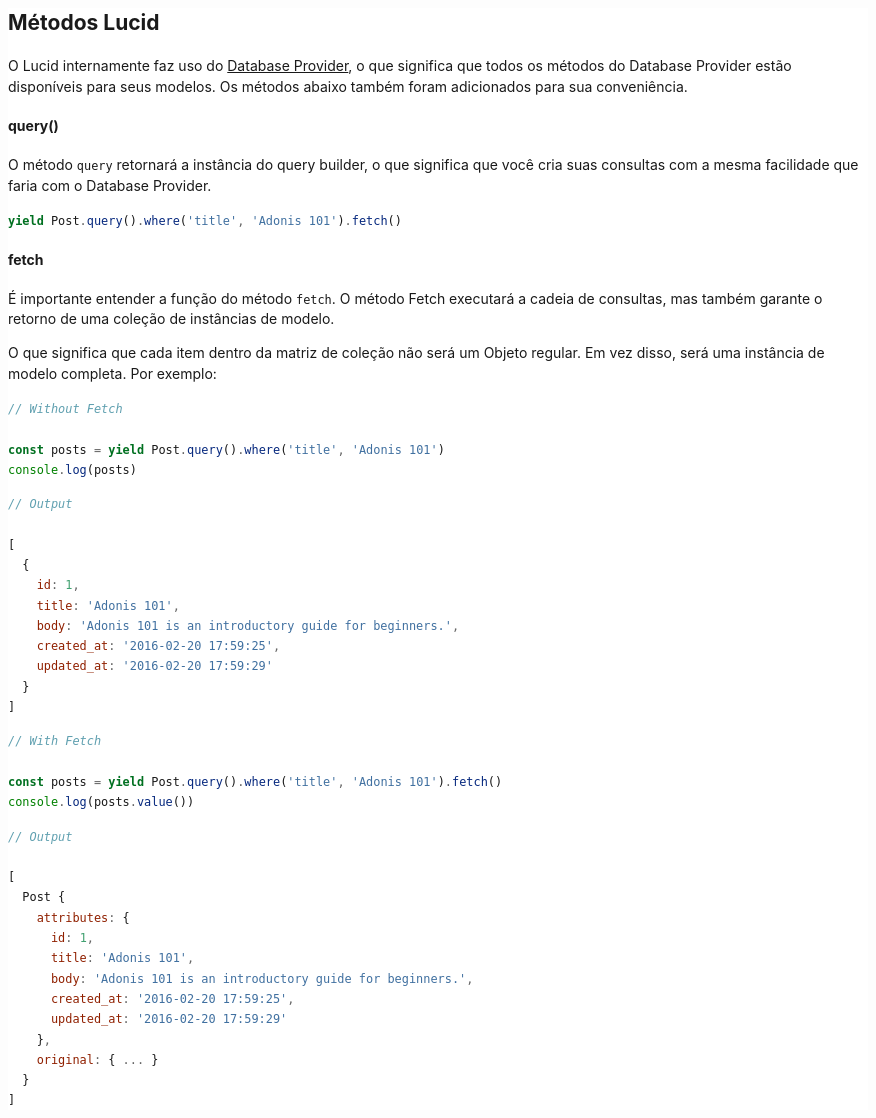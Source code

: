 ## Métodos Lucid
O Lucid internamente faz uso do [Database Provider](/markdown/05-database/02-query-builder.md), o que significa que todos os métodos do Database Provider estão disponíveis para seus modelos. Os métodos abaixo também foram adicionados para sua conveniência.

#### query()
O método `query` retornará a instância do query builder, o que significa que você cria suas consultas com a mesma facilidade que faria com o Database Provider.

```js
yield Post.query().where('title', 'Adonis 101').fetch()
```

#### fetch
É importante entender a função do método `fetch`. O método Fetch executará a cadeia de consultas, mas também garante o retorno de uma coleção de instâncias de modelo.

O que significa que cada item dentro da matriz de coleção não será um Objeto regular. Em vez disso, será uma instância de modelo completa. Por exemplo:

```js
// Without Fetch

const posts = yield Post.query().where('title', 'Adonis 101')
console.log(posts)
```

```js
// Output

[
  {
    id: 1,
    title: 'Adonis 101',
    body: 'Adonis 101 is an introductory guide for beginners.',
    created_at: '2016-02-20 17:59:25',
    updated_at: '2016-02-20 17:59:29'
  }
]
```

```js
// With Fetch

const posts = yield Post.query().where('title', 'Adonis 101').fetch()
console.log(posts.value())
```

```js
// Output

[
  Post {
    attributes: {
      id: 1,
      title: 'Adonis 101',
      body: 'Adonis 101 is an introductory guide for beginners.',
      created_at: '2016-02-20 17:59:25',
      updated_at: '2016-02-20 17:59:29'
    },
    original: { ... }
  }
]
```
